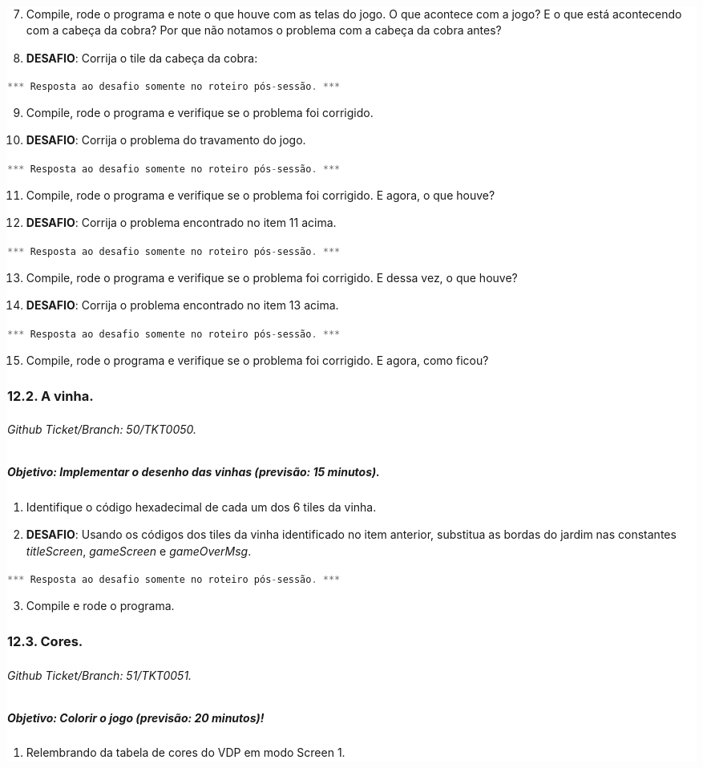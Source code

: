 7. Compile, rode o programa e note o que houve com as telas do jogo. O que acontece com a jogo? E o que está acontecendo com a cabeça da cobra? Por que não notamos o problema com a cabeça da cobra antes?

8. **DESAFIO**: Corrija o tile da cabeça da cobra:

```c
*** Resposta ao desafio somente no roteiro pós-sessão. ***
```

9. Compile, rode o programa e verifique se o problema foi corrigido.

10. **DESAFIO**: Corrija o problema do travamento do jogo.

```c
*** Resposta ao desafio somente no roteiro pós-sessão. ***
```

11. Compile, rode o programa e verifique se o problema foi corrigido. E agora, o que houve?

12. **DESAFIO**: Corrija o problema encontrado no item 11 acima.

```c
*** Resposta ao desafio somente no roteiro pós-sessão. ***
```

13. Compile, rode o programa e verifique se o problema foi corrigido. E dessa vez, o que houve?

14. **DESAFIO**: Corrija o problema encontrado no item 13 acima.

```c
*** Resposta ao desafio somente no roteiro pós-sessão. ***
```

15. Compile, rode o programa e verifique se o problema foi corrigido. E agora, como ficou?

### 12.2. A vinha.
###### *Github Ticket/Branch: 50/TKT0050.*

##### Objetivo: Implementar o desenho das vinhas (previsão: 15 minutos).

1. Identifique o código hexadecimal de cada um dos 6 tiles da vinha.

2. **DESAFIO**: Usando os códigos dos tiles da vinha identificado no item anterior, substitua as bordas do jardim nas constantes *titleScreen*, *gameScreen* e *gameOverMsg*.

```c
*** Resposta ao desafio somente no roteiro pós-sessão. ***
```

3. Compile e rode o programa.


### 12.3. Cores.
###### *Github Ticket/Branch: 51/TKT0051.*

##### Objetivo: Colorir o jogo (previsão: 20 minutos)!

1. Relembrando da tabela de cores do VDP em modo Screen 1.
